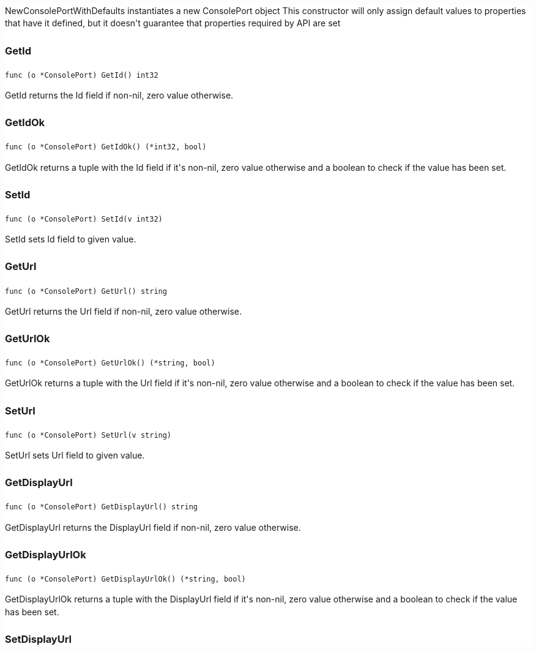 NewConsolePortWithDefaults instantiates a new ConsolePort object
This constructor will only assign default values to properties that have it defined,
but it doesn't guarantee that properties required by API are set

### GetId

`func (o *ConsolePort) GetId() int32`

GetId returns the Id field if non-nil, zero value otherwise.

### GetIdOk

`func (o *ConsolePort) GetIdOk() (*int32, bool)`

GetIdOk returns a tuple with the Id field if it's non-nil, zero value otherwise
and a boolean to check if the value has been set.

### SetId

`func (o *ConsolePort) SetId(v int32)`

SetId sets Id field to given value.


### GetUrl

`func (o *ConsolePort) GetUrl() string`

GetUrl returns the Url field if non-nil, zero value otherwise.

### GetUrlOk

`func (o *ConsolePort) GetUrlOk() (*string, bool)`

GetUrlOk returns a tuple with the Url field if it's non-nil, zero value otherwise
and a boolean to check if the value has been set.

### SetUrl

`func (o *ConsolePort) SetUrl(v string)`

SetUrl sets Url field to given value.


### GetDisplayUrl

`func (o *ConsolePort) GetDisplayUrl() string`

GetDisplayUrl returns the DisplayUrl field if non-nil, zero value otherwise.

### GetDisplayUrlOk

`func (o *ConsolePort) GetDisplayUrlOk() (*string, bool)`

GetDisplayUrlOk returns a tuple with the DisplayUrl field if it's non-nil, zero value otherwise
and a boolean to check if the value has been set.

### SetDisplayUrl
